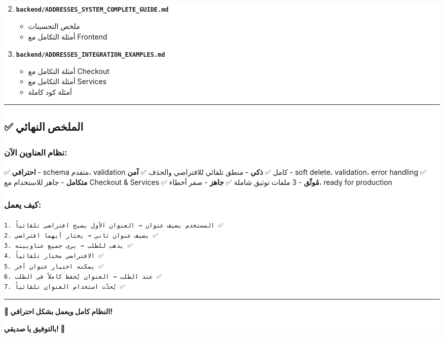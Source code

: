 2. **`backend/ADDRESSES_SYSTEM_COMPLETE_GUIDE.md`**
   - ملخص التحسينات
   - أمثلة التكامل مع Frontend

3. **`backend/ADDRESSES_INTEGRATION_EXAMPLES.md`**
   - أمثلة التكامل مع Checkout
   - أمثلة التكامل مع Services
   - أمثلة كود كاملة

---

## ✅ الملخص النهائي

### نظام العناوين الآن:
✅ **احترافي** - schema متقدم، validation كامل
✅ **ذكي** - منطق تلقائي للافتراضي والحذف
✅ **آمن** - soft delete، validation، error handling
✅ **متكامل** - جاهز للاستخدام مع Checkout & Services
✅ **مُوثّق** - 3 ملفات توثيق شاملة
✅ **جاهز** - صفر أخطاء، ready for production

### كيف يعمل:
```
1. المستخدم يضيف عنوان → العنوان الأول يصبح افتراضي تلقائياً ✅
2. يضيف عنوان ثاني → يختار أيهما افتراضي ✅
3. يذهب للطلب → يرى جميع عناويينه ✅
4. الافتراضي مختار تلقائياً ✅
5. يمكنه اختيار عنوان آخر ✅
6. عند الطلب → العنوان يُحفظ كاملاً في الطلب ✅
7. يُحدّث استخدام العنوان تلقائياً ✅
```

---

**🎉 النظام كامل ويعمل بشكل احترافي!**

**بالتوفيق يا صديقي! 🚀**

